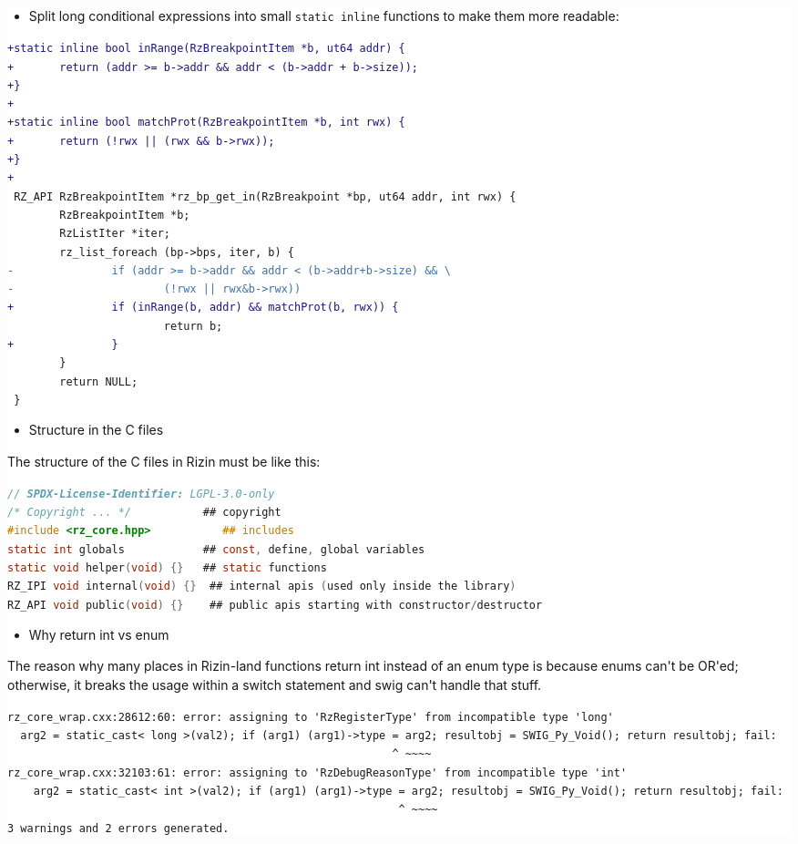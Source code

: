 * Split long conditional expressions into small `static inline` functions to make them more readable:

```diff
+static inline bool inRange(RzBreakpointItem *b, ut64 addr) {
+       return (addr >= b->addr && addr < (b->addr + b->size));
+}
+
+static inline bool matchProt(RzBreakpointItem *b, int rwx) {
+       return (!rwx || (rwx && b->rwx));
+}
+
 RZ_API RzBreakpointItem *rz_bp_get_in(RzBreakpoint *bp, ut64 addr, int rwx) {
        RzBreakpointItem *b;
        RzListIter *iter;
        rz_list_foreach (bp->bps, iter, b) {
-               if (addr >= b->addr && addr < (b->addr+b->size) && \
-                       (!rwx || rwx&b->rwx))
+               if (inRange(b, addr) && matchProt(b, rwx)) {
                        return b;
+               }
        }
        return NULL;
 }
```

* Structure in the C files

The structure of the C files in Rizin must be like this:

```c
// SPDX-License-Identifier: LGPL-3.0-only
/* Copyright ... */           ## copyright
#include <rz_core.hpp>           ## includes
static int globals            ## const, define, global variables
static void helper(void) {}   ## static functions
RZ_IPI void internal(void) {}  ## internal apis (used only inside the library)
RZ_API void public(void) {}    ## public apis starting with constructor/destructor
```

* Why return int vs enum

The reason why many places in Rizin-land functions return int instead of an enum type is because enums can't be OR'ed; otherwise, it breaks the usage within a switch statement and swig can't handle that stuff.

```
rz_core_wrap.cxx:28612:60: error: assigning to 'RzRegisterType' from incompatible type 'long'
  arg2 = static_cast< long >(val2); if (arg1) (arg1)->type = arg2; resultobj = SWIG_Py_Void(); return resultobj; fail:
                                                           ^ ~~~~
rz_core_wrap.cxx:32103:61: error: assigning to 'RzDebugReasonType' from incompatible type 'int'
    arg2 = static_cast< int >(val2); if (arg1) (arg1)->type = arg2; resultobj = SWIG_Py_Void(); return resultobj; fail:
                                                            ^ ~~~~
3 warnings and 2 errors generated.
````
